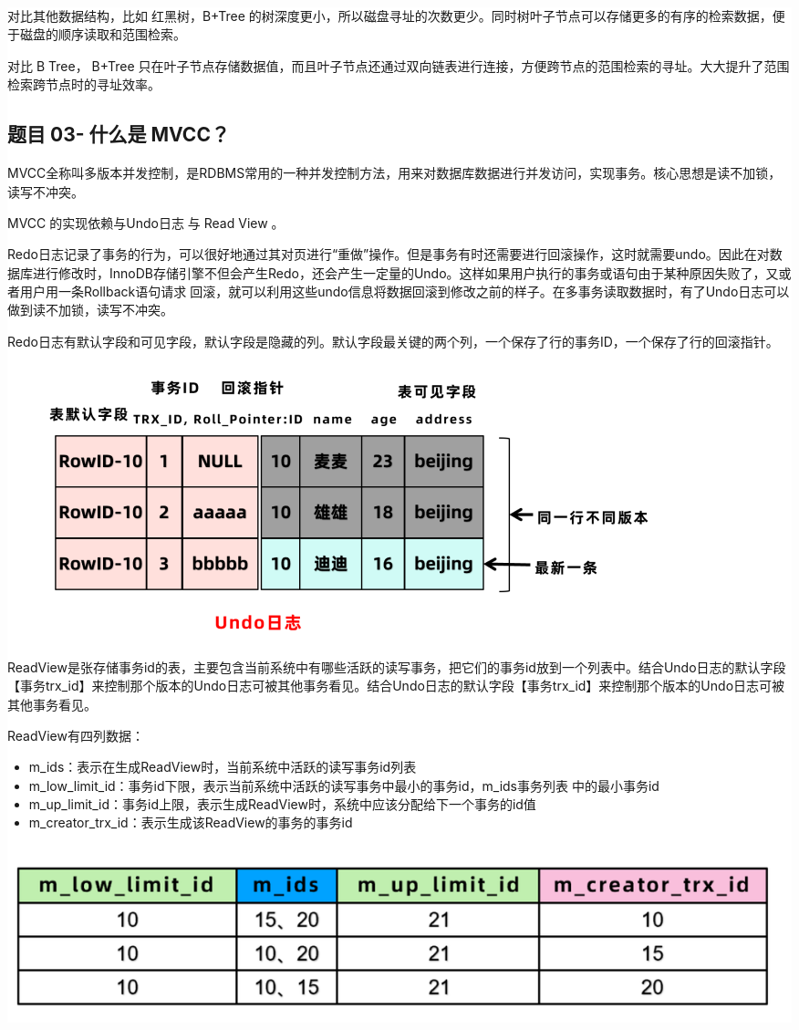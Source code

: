 对比其他数据结构，比如 红黑树，B+Tree 的树深度更小，所以磁盘寻址的次数更少。同时树叶子节点可以存储更多的有序的检索数据，便于磁盘的顺序读取和范围检索。

对比 B Tree， B+Tree 只在叶子节点存储数据值，而且叶子节点还通过双向链表进行连接，方便跨节点的范围检索的寻址。大大提升了范围检索跨节点时的寻址效率。



## 题目 03- 什么是 MVCC？

MVCC全称叫多版本并发控制，是RDBMS常用的一种并发控制方法，用来对数据库数据进行并发访问，实现事务。核心思想是读不加锁，读写不冲突。

MVCC 的实现依赖与Undo日志 与 Read View 。

Redo日志记录了事务的行为，可以很好地通过其对页进行“重做”操作。但是事务有时还需要进行回滚操作，这时就需要undo。因此在对数据库进行修改时，InnoDB存储引擎不但会产生Redo，还会产生一定量的Undo。这样如果用户执行的事务或语句由于某种原因失败了，又或者用户用一条Rollback语句请求
回滚，就可以利用这些undo信息将数据回滚到修改之前的样子。在多事务读取数据时，有了Undo日志可以做到读不加锁，读写不冲突。

Redo日志有默认字段和可见字段，默认字段是隐藏的列。默认字段最关键的两个列，一个保存了行的事务ID，一个保存了行的回滚指针。

![image-20231031173011467](./assets/image-20231031173011467.png)

ReadView是张存储事务id的表，主要包含当前系统中有哪些活跃的读写事务，把它们的事务id放到一个列表中。结合Undo日志的默认字段【事务trx_id】来控制那个版本的Undo日志可被其他事务看见。结合Undo日志的默认字段【事务trx_id】来控制那个版本的Undo日志可被其他事务看见。

ReadView有四列数据：

* m_ids：表示在生成ReadView时，当前系统中活跃的读写事务id列表
* m_low_limit_id：事务id下限，表示当前系统中活跃的读写事务中最小的事务id，m_ids事务列表
  中的最小事务id
* m_up_limit_id：事务id上限，表示生成ReadView时，系统中应该分配给下一个事务的id值
* m_creator_trx_id：表示生成该ReadView的事务的事务id

![image-20231031174316432](./assets/image-20231031174316432.png)
